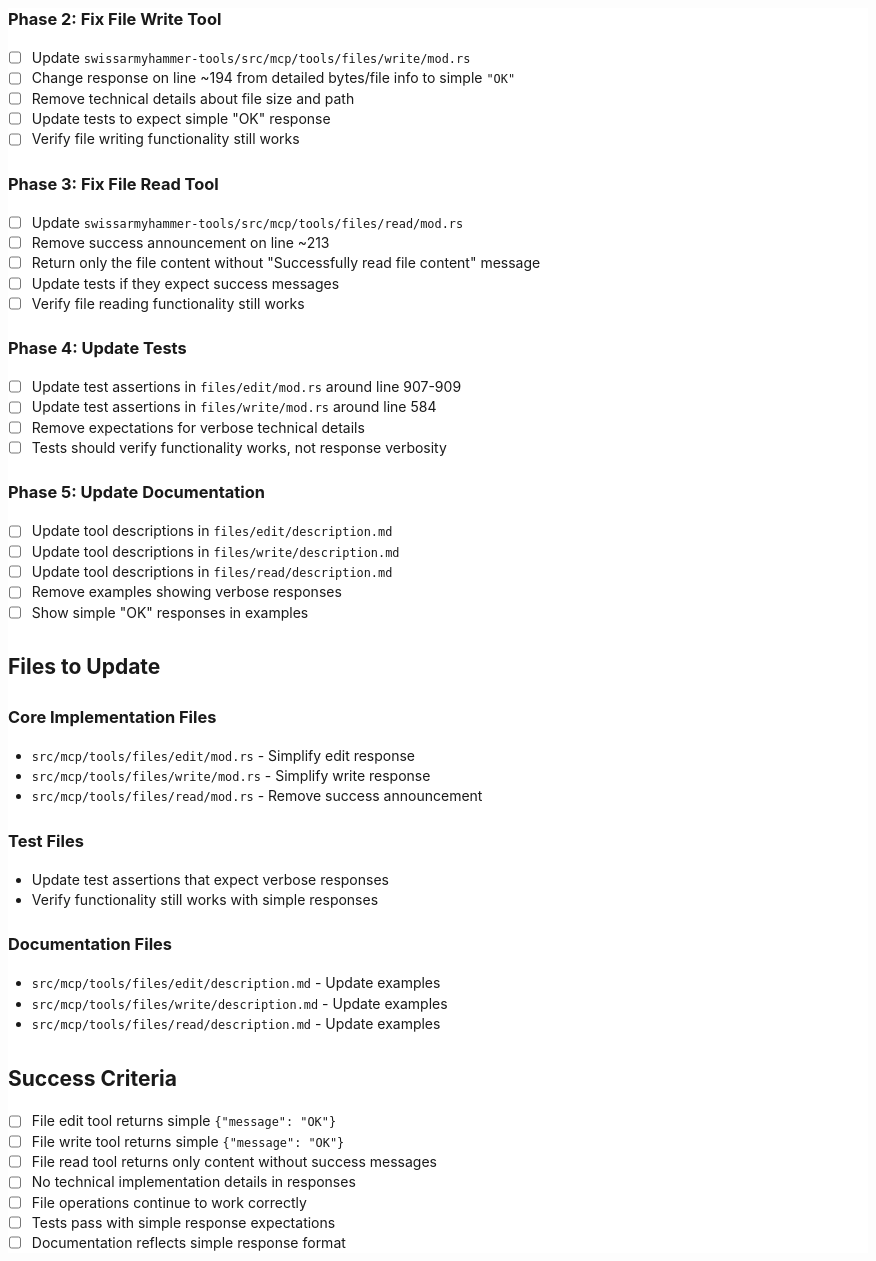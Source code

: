 ### Phase 2: Fix File Write Tool
- [ ] Update `swissarmyhammer-tools/src/mcp/tools/files/write/mod.rs`
- [ ] Change response on line ~194 from detailed bytes/file info to simple `"OK"`
- [ ] Remove technical details about file size and path
- [ ] Update tests to expect simple "OK" response  
- [ ] Verify file writing functionality still works

### Phase 3: Fix File Read Tool
- [ ] Update `swissarmyhammer-tools/src/mcp/tools/files/read/mod.rs`
- [ ] Remove success announcement on line ~213
- [ ] Return only the file content without "Successfully read file content" message
- [ ] Update tests if they expect success messages
- [ ] Verify file reading functionality still works

### Phase 4: Update Tests
- [ ] Update test assertions in `files/edit/mod.rs` around line 907-909
- [ ] Update test assertions in `files/write/mod.rs` around line 584  
- [ ] Remove expectations for verbose technical details
- [ ] Tests should verify functionality works, not response verbosity

### Phase 5: Update Documentation
- [ ] Update tool descriptions in `files/edit/description.md`
- [ ] Update tool descriptions in `files/write/description.md`
- [ ] Update tool descriptions in `files/read/description.md`
- [ ] Remove examples showing verbose responses
- [ ] Show simple "OK" responses in examples

## Files to Update

### Core Implementation Files
- `src/mcp/tools/files/edit/mod.rs` - Simplify edit response
- `src/mcp/tools/files/write/mod.rs` - Simplify write response  
- `src/mcp/tools/files/read/mod.rs` - Remove success announcement

### Test Files
- Update test assertions that expect verbose responses
- Verify functionality still works with simple responses

### Documentation Files  
- `src/mcp/tools/files/edit/description.md` - Update examples
- `src/mcp/tools/files/write/description.md` - Update examples
- `src/mcp/tools/files/read/description.md` - Update examples

## Success Criteria
- [ ] File edit tool returns simple `{"message": "OK"}`
- [ ] File write tool returns simple `{"message": "OK"}`
- [ ] File read tool returns only content without success messages
- [ ] No technical implementation details in responses
- [ ] File operations continue to work correctly
- [ ] Tests pass with simple response expectations
- [ ] Documentation reflects simple response format
